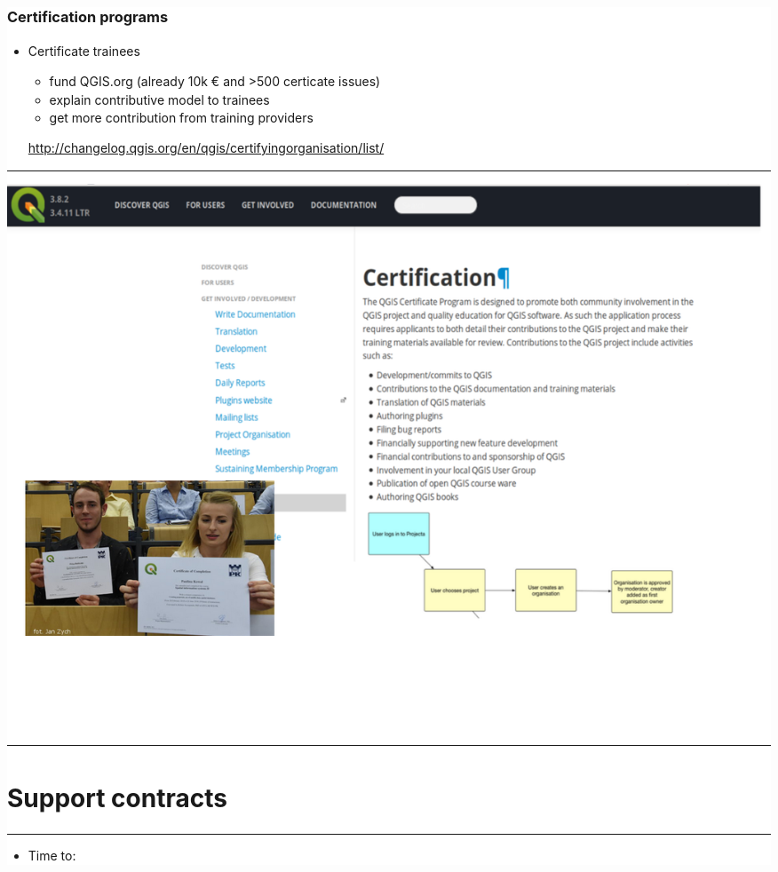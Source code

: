 
### Certification programs

* Certificate trainees 
  * fund QGIS.org (already 10k € and >500 certicate issues)
  * explain contributive model to trainees
  * get more contribution from training providers  
  
  http://changelog.qgis.org/en/qgis/certifyingorganisation/list/

---

![certification](certification_process.png)

---

# Support contracts 

---
* Time to: 
